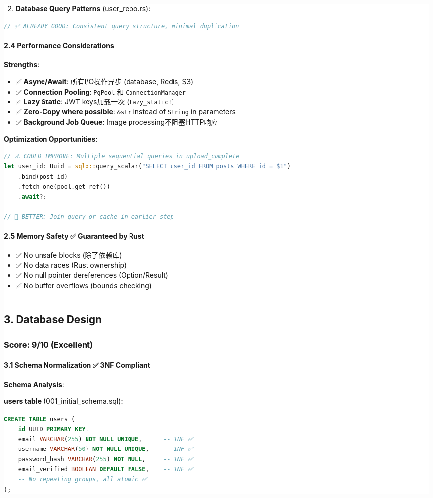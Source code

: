 2. **Database Query Patterns** (user_repo.rs):
```rust
// ✅ ALREADY GOOD: Consistent query structure, minimal duplication
```

#### 2.4 Performance Considerations

**Strengths**:
- ✅ **Async/Await**: 所有I/O操作异步 (database, Redis, S3)
- ✅ **Connection Pooling**: `PgPool` 和 `ConnectionManager`
- ✅ **Lazy Static**: JWT keys加载一次 (`lazy_static!`)
- ✅ **Zero-Copy where possible**: `&str` instead of `String` in parameters
- ✅ **Background Job Queue**: Image processing不阻塞HTTP响应

**Optimization Opportunities**:
```rust
// ⚠️ COULD IMPROVE: Multiple sequential queries in upload_complete
let user_id: Uuid = sqlx::query_scalar("SELECT user_id FROM posts WHERE id = $1")
    .bind(post_id)
    .fetch_one(pool.get_ref())
    .await?;

// 🔧 BETTER: Join query or cache in earlier step
```

#### 2.5 Memory Safety ✅ **Guaranteed by Rust**

- ✅ No unsafe blocks (除了依赖库)
- ✅ No data races (Rust ownership)
- ✅ No null pointer dereferences (Option/Result)
- ✅ No buffer overflows (bounds checking)

---

## 3. Database Design

### Score: **9/10 (Excellent)**

#### 3.1 Schema Normalization ✅ **3NF Compliant**

**Schema Analysis**:

**users table** (001_initial_schema.sql):
```sql
CREATE TABLE users (
    id UUID PRIMARY KEY,
    email VARCHAR(255) NOT NULL UNIQUE,      -- 1NF ✅
    username VARCHAR(50) NOT NULL UNIQUE,    -- 1NF ✅
    password_hash VARCHAR(255) NOT NULL,     -- 1NF ✅
    email_verified BOOLEAN DEFAULT FALSE,    -- 1NF ✅
    -- No repeating groups, all atomic ✅
);
```
